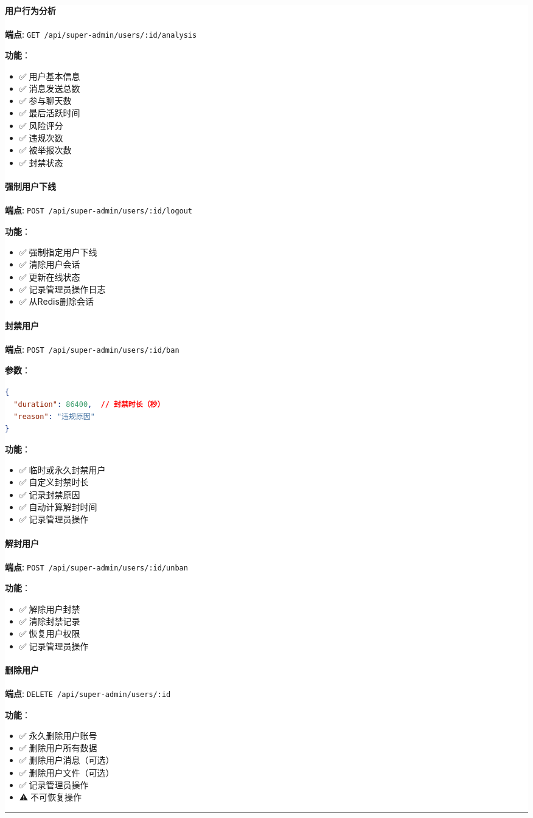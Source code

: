 #### 用户行为分析
**端点**: `GET /api/super-admin/users/:id/analysis`

**功能**：
- ✅ 用户基本信息
- ✅ 消息发送总数
- ✅ 参与聊天数
- ✅ 最后活跃时间
- ✅ 风险评分
- ✅ 违规次数
- ✅ 被举报次数
- ✅ 封禁状态

#### 强制用户下线
**端点**: `POST /api/super-admin/users/:id/logout`

**功能**：
- ✅ 强制指定用户下线
- ✅ 清除用户会话
- ✅ 更新在线状态
- ✅ 记录管理员操作日志
- ✅ 从Redis删除会话

#### 封禁用户
**端点**: `POST /api/super-admin/users/:id/ban`

**参数**：
```json
{
  "duration": 86400,  // 封禁时长（秒）
  "reason": "违规原因"
}
```

**功能**：
- ✅ 临时或永久封禁用户
- ✅ 自定义封禁时长
- ✅ 记录封禁原因
- ✅ 自动计算解封时间
- ✅ 记录管理员操作

#### 解封用户
**端点**: `POST /api/super-admin/users/:id/unban`

**功能**：
- ✅ 解除用户封禁
- ✅ 清除封禁记录
- ✅ 恢复用户权限
- ✅ 记录管理员操作

#### 删除用户
**端点**: `DELETE /api/super-admin/users/:id`

**功能**：
- ✅ 永久删除用户账号
- ✅ 删除用户所有数据
- ✅ 删除用户消息（可选）
- ✅ 删除用户文件（可选）
- ✅ 记录管理员操作
- ⚠️ 不可恢复操作

---
